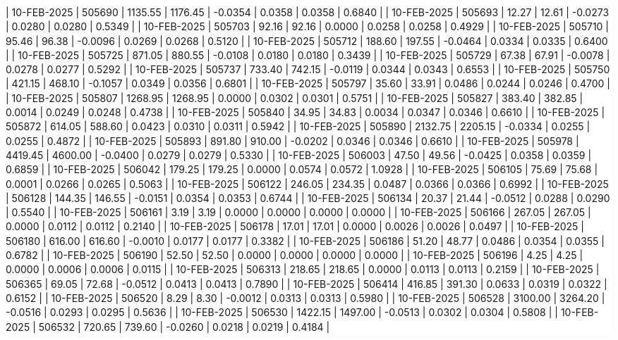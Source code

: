 | 10-FEB-2025 | 505690 | 1135.55 | 1176.45 | -0.0354 | 0.0358 | 0.0358 | 0.6840 |
| 10-FEB-2025 | 505693 | 12.27 | 12.61 | -0.0273 | 0.0280 | 0.0280 | 0.5349 |
| 10-FEB-2025 | 505703 | 92.16 | 92.16 | 0.0000 | 0.0258 | 0.0258 | 0.4929 |
| 10-FEB-2025 | 505710 | 95.46 | 96.38 | -0.0096 | 0.0269 | 0.0268 | 0.5120 |
| 10-FEB-2025 | 505712 | 188.60 | 197.55 | -0.0464 | 0.0334 | 0.0335 | 0.6400 |
| 10-FEB-2025 | 505725 | 871.05 | 880.55 | -0.0108 | 0.0180 | 0.0180 | 0.3439 |
| 10-FEB-2025 | 505729 | 67.38 | 67.91 | -0.0078 | 0.0278 | 0.0277 | 0.5292 |
| 10-FEB-2025 | 505737 | 733.40 | 742.15 | -0.0119 | 0.0344 | 0.0343 | 0.6553 |
| 10-FEB-2025 | 505750 | 421.15 | 468.10 | -0.1057 | 0.0349 | 0.0356 | 0.6801 |
| 10-FEB-2025 | 505797 | 35.60 | 33.91 | 0.0486 | 0.0244 | 0.0246 | 0.4700 |
| 10-FEB-2025 | 505807 | 1268.95 | 1268.95 | 0.0000 | 0.0302 | 0.0301 | 0.5751 |
| 10-FEB-2025 | 505827 | 383.40 | 382.85 | 0.0014 | 0.0249 | 0.0248 | 0.4738 |
| 10-FEB-2025 | 505840 | 34.95 | 34.83 | 0.0034 | 0.0347 | 0.0346 | 0.6610 |
| 10-FEB-2025 | 505872 | 614.05 | 588.60 | 0.0423 | 0.0310 | 0.0311 | 0.5942 |
| 10-FEB-2025 | 505890 | 2132.75 | 2205.15 | -0.0334 | 0.0255 | 0.0255 | 0.4872 |
| 10-FEB-2025 | 505893 | 891.80 | 910.00 | -0.0202 | 0.0346 | 0.0346 | 0.6610 |
| 10-FEB-2025 | 505978 | 4419.45 | 4600.00 | -0.0400 | 0.0279 | 0.0279 | 0.5330 |
| 10-FEB-2025 | 506003 | 47.50 | 49.56 | -0.0425 | 0.0358 | 0.0359 | 0.6859 |
| 10-FEB-2025 | 506042 | 179.25 | 179.25 | 0.0000 | 0.0574 | 0.0572 | 1.0928 |
| 10-FEB-2025 | 506105 | 75.69 | 75.68 | 0.0001 | 0.0266 | 0.0265 | 0.5063 |
| 10-FEB-2025 | 506122 | 246.05 | 234.35 | 0.0487 | 0.0366 | 0.0366 | 0.6992 |
| 10-FEB-2025 | 506128 | 144.35 | 146.55 | -0.0151 | 0.0354 | 0.0353 | 0.6744 |
| 10-FEB-2025 | 506134 | 20.37 | 21.44 | -0.0512 | 0.0288 | 0.0290 | 0.5540 |
| 10-FEB-2025 | 506161 | 3.19 | 3.19 | 0.0000 | 0.0000 | 0.0000 | 0.0000 |
| 10-FEB-2025 | 506166 | 267.05 | 267.05 | 0.0000 | 0.0112 | 0.0112 | 0.2140 |
| 10-FEB-2025 | 506178 | 17.01 | 17.01 | 0.0000 | 0.0026 | 0.0026 | 0.0497 |
| 10-FEB-2025 | 506180 | 616.00 | 616.60 | -0.0010 | 0.0177 | 0.0177 | 0.3382 |
| 10-FEB-2025 | 506186 | 51.20 | 48.77 | 0.0486 | 0.0354 | 0.0355 | 0.6782 |
| 10-FEB-2025 | 506190 | 52.50 | 52.50 | 0.0000 | 0.0000 | 0.0000 | 0.0000 |
| 10-FEB-2025 | 506196 | 4.25 | 4.25 | 0.0000 | 0.0006 | 0.0006 | 0.0115 |
| 10-FEB-2025 | 506313 | 218.65 | 218.65 | 0.0000 | 0.0113 | 0.0113 | 0.2159 |
| 10-FEB-2025 | 506365 | 69.05 | 72.68 | -0.0512 | 0.0413 | 0.0413 | 0.7890 |
| 10-FEB-2025 | 506414 | 416.85 | 391.30 | 0.0633 | 0.0319 | 0.0322 | 0.6152 |
| 10-FEB-2025 | 506520 | 8.29 | 8.30 | -0.0012 | 0.0313 | 0.0313 | 0.5980 |
| 10-FEB-2025 | 506528 | 3100.00 | 3264.20 | -0.0516 | 0.0293 | 0.0295 | 0.5636 |
| 10-FEB-2025 | 506530 | 1422.15 | 1497.00 | -0.0513 | 0.0302 | 0.0304 | 0.5808 |
| 10-FEB-2025 | 506532 | 720.65 | 739.60 | -0.0260 | 0.0218 | 0.0219 | 0.4184 |